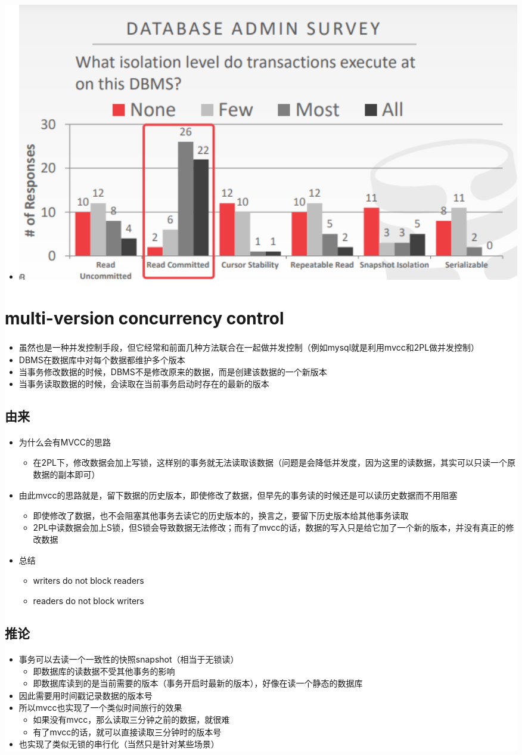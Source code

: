 - <img src="image/isolation levels_05.png" style="zoom:150%;" /> 	







# multi-version concurrency control

- 虽然也是一种并发控制手段，但它经常和前面几种方法联合在一起做并发控制（例如mysql就是利用mvcc和2PL做并发控制）
- DBMS在数据库中对每个数据都维护多个版本
- 当事务修改数据的时候，DBMS不是修改原来的数据，而是创建该数据的一个新版本
- 当事务读取数据的时候，会读取在当前事务启动时存在的最新的版本



## 由来

- 为什么会有MVCC的思路
  - 在2PL下，修改数据会加上写锁，这样别的事务就无法读取该数据（问题是会降低并发度，因为这里的读数据，其实可以只读一个原数据的副本即可）
- 由此mvcc的思路就是，留下数据的历史版本，即使修改了数据，但早先的事务读的时候还是可以读历史数据而不用阻塞
  - 即使修改了数据，也不会阻塞其他事务去读它的历史版本的，换言之，要留下历史版本给其他事务读取
  - 2PL中读数据会加上S锁，但S锁会导致数据无法修改；而有了mvcc的话，数据的写入只是给它加了一个新的版本，并没有真正的修改数据


- 总结

  - writers do not block readers

  - readers do not block writers



## 推论

- 事务可以去读一个一致性的快照snapshot（相当于无锁读）
  - 即数据库的读数据不受其他事务的影响
  - 即数据库读到的是当前需要的版本（事务开启时最新的版本），好像在读一个静态的数据库
- 因此需要用时间戳记录数据的版本号
- 所以mvcc也实现了一个类似时间旅行的效果
  - 如果没有mvcc，那么读取三分钟之前的数据，就很难
  - 有了mvcc的话，就可以直接读取三分钟时的版本号
- 也实现了类似无锁的串行化（当然只是针对某些场景）

